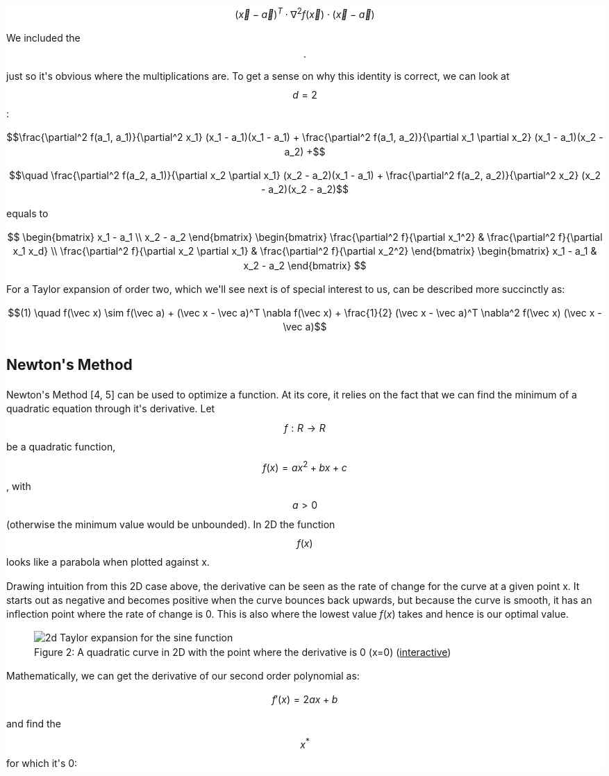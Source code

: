 $$(\vec x - \vec a)^T \cdot \nabla^2 f(\vec x) \cdot (\vec x - \vec a)$$

We included the $$\cdot$$ just so it's obvious where the multiplications are. To get a sense on why this identity is correct, we can look at $$d=2$$:

$$\frac{\partial^2 f(a_1, a_1)}{\partial^2 x_1} (x_1 - a_1)(x_1 - a_1) + \frac{\partial^2 f(a_1, a_2)}{\partial x_1 \partial x_2} (x_1 - a_1)(x_2 - a_2) +$$

$$\quad \frac{\partial^2 f(a_2, a_1)}{\partial x_2 \partial x_1} (x_2 - a_2)(x_1 - a_1) + \frac{\partial^2 f(a_2, a_2)}{\partial^2 x_2} (x_2 - a_2)(x_2 - a_2)$$

equals to

$$
\begin{bmatrix}
    x_1 - a_1 \\
    x_2 - a_2
\end{bmatrix}
\begin{bmatrix}
    \frac{\partial^2 f}{\partial x_1^2} & \frac{\partial^2 f}{\partial x_1 x_d} \\
    \frac{\partial^2 f}{\partial x_2 \partial  x_1}  & \frac{\partial^2 f}{\partial x_2^2}
\end{bmatrix}
\begin{bmatrix}
    x_1 - a_1 & x_2 - a_2
\end{bmatrix}
$$

For a Taylor expansion of order two, which we'll see next is of special interest to us, can be described more succinctly as:

$$(1) \quad f(\vec x) \sim  f(\vec a) + (\vec x - \vec a)^T \nabla f(\vec x) + \frac{1}{2} (\vec x - \vec a)^T \nabla^2 f(\vec x) (\vec x - \vec a)$$

## Newton's Method

Newton's Method [4, 5] can be used to optimize a function. At its core, it relies on the fact that we can find the minimum of a quadratic equation through it's derivative. Let $$f: R \rightarrow R$$ be a quadratic function, $$f(x) = ax^2 + bx + c$$, with $$a > 0$$ (otherwise the minimum value would be unbounded). In 2D the function $$f(x)$$ looks like a parabola when plotted against x.

Drawing intuition from this 2D case above, the derivative can be seen as the rate of change for the curve at a given point x. It starts out as negative and becomes positive when the curve bounces back upwards, but because the curve is smooth, it has an inflection point where the rate of change is 0. This is also where the lowest value $f(x)$ takes and hence is our optimal value.

<figure class="center_children">
    <img src="{{resources_path}}/quadratic-minimum.png" alt="2d Taylor expansion for the sine function"/>
    <figcaption>Figure 2: A quadratic curve in 2D with the point where the derivative is 0 (x=0) (<a href="https://observablehq.com/@kunigami/quadratic-function">interactive</a>)</figcaption>
</figure>

Mathematically, we can get the derivative of our second order polynomial as:

$$f'(x) = 2ax + b$$

and find the $$x^*$$ for which it's 0:
